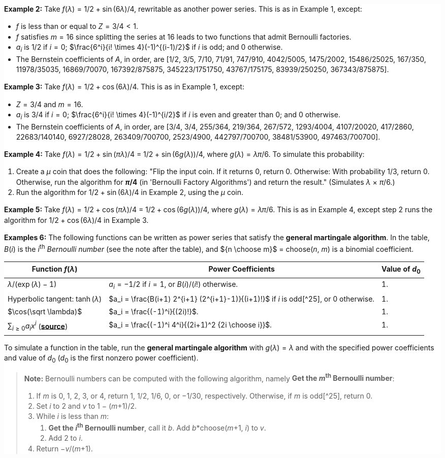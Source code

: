 **Example 2:** Take $f(\lambda) = 1/2 + \sin(6\lambda)/4$, rewritable as another power series.  This is as in Example 1, except:

- $f$ is less than or equal to $Z=3/4 \lt 1$.
- $f$ satisfies $m=16$ since splitting the series at 16 leads to two functions that admit Bernoulli factories.
- $a_i$ is $1/2$ if $i = 0$; $\frac{6^i}{i! \times 4}(-1)^{(i-1)/2}$ if $i$ is odd; and 0 otherwise.
- The Bernstein coefficients of $A$, in order, are [1/2, 3/5, 7/10, 71/91, 747/910, 4042/5005, 1475/2002, 15486/25025, 167/350, 11978/35035, 16869/70070, 167392/875875, 345223/1751750, 43767/175175, 83939/250250, 367343/875875].

**Example 3:** Take $f(\lambda) = 1/2 + \cos(6\lambda)/4$.  This is as in Example 1, except:

- $Z=3/4$ and $m=16$.
- $a_i$ is $3/4$ if $i = 0$; $\frac{6^i}{i! \times 4}(-1)^{i/2}$ if $i$ is even and greater than 0; and 0 otherwise.
- The Bernstein coefficients of $A$, in order, are [3/4, 3/4, 255/364, 219/364, 267/572, 1293/4004, 4107/20020, 417/2860, 22683/140140, 6927/28028, 263409/700700, 2523/4900, 442797/700700, 38481/53900, 497463/700700].

**Example 4:** Take $f(\lambda) = 1/2 + \sin(\pi\lambda)/4$ = $1/2 + \sin(6 g(\lambda))/4$, where $g(\lambda)=\lambda\pi/6$.  To simulate this probability:

1. Create a _&mu;_ coin that does the following: "Flip the input coin.  If it returns 0, return 0.  Otherwise: With probability 1/3, return 0.  Otherwise, run the algorithm for **_&pi;_/4** (in 'Bernoulli Factory Algorithms') and return the result." (Simulates _&lambda;_ &times; _&pi;_/6.)
2. Run the algorithm for $1/2 + \sin(6\lambda)/4$ in Example 2, using the _&mu;_ coin.

**Example 5:** Take $f(\lambda) = 1/2 + \cos(\pi\lambda)/4$ = $1/2 + \cos(6 g(\lambda))/4$, where $g(\lambda)=\lambda\pi/6$.  This is as in Example 4, except step 2 runs the algorithm for $1/2 + \cos(6\lambda)/4$ in Example 3.

**Examples 6:** The following functions can be written as power series that satisfy the **general martingale algorithm**.  In the table, $B(i)$ is the $i$<sup>th</sup> _Bernoulli number_ (see the note after the table), and ${n \choose m}$ = choose($n$, $m$) is a binomial coefficient.

| Function $f(\lambda)$ | Power Coefficients | Value of $d_0$ |
  --- | --- | --- |
| $\lambda/(\exp(\lambda)-1)$ |  $a_i = -1/2$ if $i=1$, or $B(i)/(i!)$ otherwise. |  1. |
| Hyperbolic tangent: $\tanh(\lambda)$ |  $a_i = \frac{B(i+1) 2^{i+1} (2^{i+1}-1)}{(i+1)!}$ if $i$ is odd[^25], or 0 otherwise. |  1. |
| $\cos(\sqrt \lambda)$ |  $a_i = \frac{(-1)^i}{(2i)!}$. |  1. |
| $\sum_{i\ge 0} a_i x^i$ ([**source**](https://math.stackexchange.com/questions/855517)) | $a_i = \frac{(-1)^i 4^i}{(2i+1)^2 {2i \choose i}}$. | 1. |

To simulate a function in the table, run the **general martingale algorithm** with $g(\lambda) = \lambda$ and with the specified power coefficients and value of $d_0$ ($d_0$ is the first nonzero power coefficient).

> **Note:** Bernoulli numbers can be computed with the following algorithm, namely **Get the _m_<sup>th</sup> Bernoulli number**:
>
> 1. If _m_ is 0, 1, 2, 3, or 4, return 1, 1/2, 1/6, 0, or &minus;1/30, respectively.  Otherwise, if _m_ is odd[^25], return 0.
> 2. Set _i_ to 2 and _v_ to 1 &minus; (_m_+1)/2.
> 3. While _i_ is less than _m_:
>     1. **Get the _i_<sup>th</sup> Bernoulli number**, call it _b_.  Add _b_\*choose(_m_+1, _i_) to _v_.
>     2. Add 2 to _i_.
> 4. Return &minus;_v_/(_m_+1).
